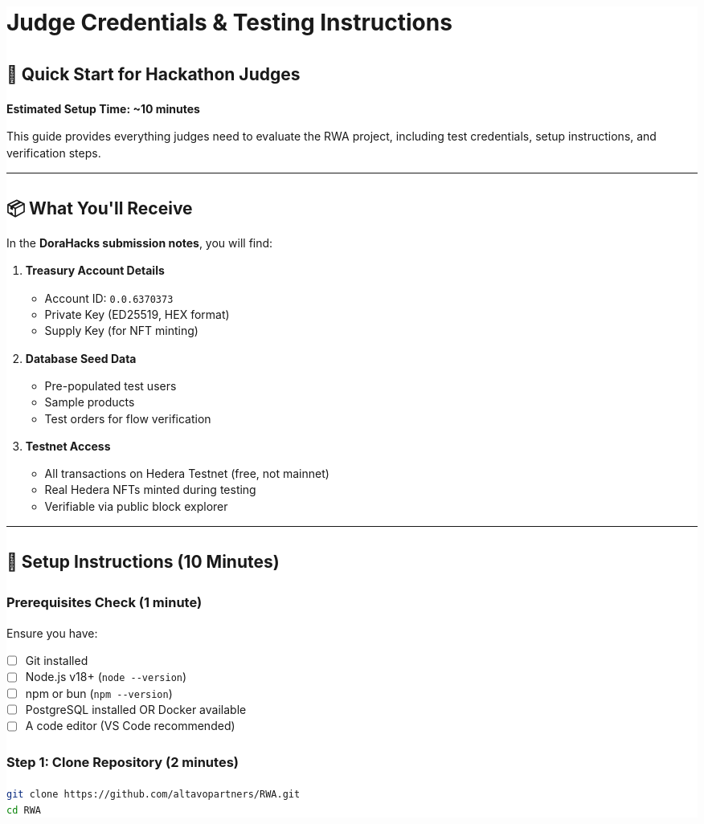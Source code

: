 # Judge Credentials & Testing Instructions

## 🎯 Quick Start for Hackathon Judges

**Estimated Setup Time: ~10 minutes**

This guide provides everything judges need to evaluate the RWA project, including test credentials, setup instructions, and verification steps.

---

## 📦 What You'll Receive

In the **DoraHacks submission notes**, you will find:

1. **Treasury Account Details**

   - Account ID: `0.0.6370373`
   - Private Key (ED25519, HEX format)
   - Supply Key (for NFT minting)

2. **Database Seed Data**

   - Pre-populated test users
   - Sample products
   - Test orders for flow verification

3. **Testnet Access**
   - All transactions on Hedera Testnet (free, not mainnet)
   - Real Hedera NFTs minted during testing
   - Verifiable via public block explorer

---

## 🚀 Setup Instructions (10 Minutes)

### Prerequisites Check (1 minute)

Ensure you have:

- [ ] Git installed
- [ ] Node.js v18+ (`node --version`)
- [ ] npm or bun (`npm --version`)
- [ ] PostgreSQL installed OR Docker available
- [ ] A code editor (VS Code recommended)

### Step 1: Clone Repository (2 minutes)

```bash
git clone https://github.com/altavopartners/RWA.git
cd RWA
```
